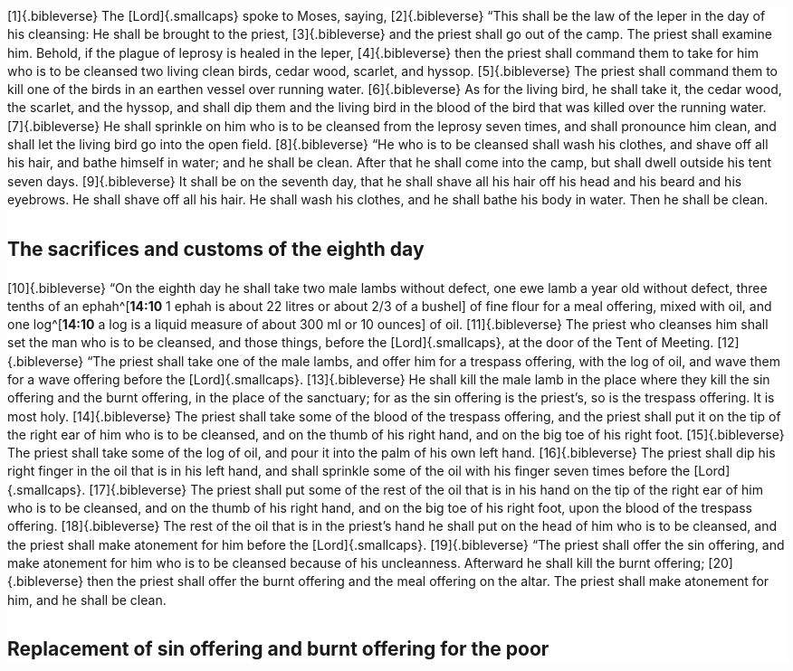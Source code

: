 [1]{.bibleverse} The [Lord]{.smallcaps} spoke to Moses, saying, [2]{.bibleverse} “This shall be the law of the leper in the day of his cleansing: He shall be brought to the priest, [3]{.bibleverse} and the priest shall go out of the camp. The priest shall examine him. Behold, if the plague of leprosy is healed in the leper, [4]{.bibleverse} then the priest shall command them to take for him who is to be cleansed two living clean birds, cedar wood, scarlet, and hyssop. [5]{.bibleverse} The priest shall command them to kill one of the birds in an earthen vessel over running water. [6]{.bibleverse} As for the living bird, he shall take it, the cedar wood, the scarlet, and the hyssop, and shall dip them and the living bird in the blood of the bird that was killed over the running water. [7]{.bibleverse} He shall sprinkle on him who is to be cleansed from the leprosy seven times, and shall pronounce him clean, and shall let the living bird go into the open field. [8]{.bibleverse} “He who is to be cleansed shall wash his clothes, and shave off all his hair, and bathe himself in water; and he shall be clean. After that he shall come into the camp, but shall dwell outside his tent seven days. [9]{.bibleverse} It shall be on the seventh day, that he shall shave all his hair off his head and his beard and his eyebrows. He shall shave off all his hair. He shall wash his clothes, and he shall bathe his body in water. Then he shall be clean.

## The sacrifices and customs of the eighth day
[10]{.bibleverse} “On the eighth day he shall take two male lambs without defect, one ewe lamb a year old without defect, three tenths of an ephah^[**14:10** 1 ephah is about 22 litres or about 2/3 of a bushel] of fine flour for a meal offering, mixed with oil, and one log^[**14:10** a log is a liquid measure of about 300 ml or 10 ounces] of oil. [11]{.bibleverse} The priest who cleanses him shall set the man who is to be cleansed, and those things, before the [Lord]{.smallcaps}, at the door of the Tent of Meeting. [12]{.bibleverse} “The priest shall take one of the male lambs, and offer him for a trespass offering, with the log of oil, and wave them for a wave offering before the [Lord]{.smallcaps}. [13]{.bibleverse} He shall kill the male lamb in the place where they kill the sin offering and the burnt offering, in the place of the sanctuary; for as the sin offering is the priest’s, so is the trespass offering. It is most holy. [14]{.bibleverse} The priest shall take some of the blood of the trespass offering, and the priest shall put it on the tip of the right ear of him who is to be cleansed, and on the thumb of his right hand, and on the big toe of his right foot. [15]{.bibleverse} The priest shall take some of the log of oil, and pour it into the palm of his own left hand. [16]{.bibleverse} The priest shall dip his right finger in the oil that is in his left hand, and shall sprinkle some of the oil with his finger seven times before the [Lord]{.smallcaps}. [17]{.bibleverse} The priest shall put some of the rest of the oil that is in his hand on the tip of the right ear of him who is to be cleansed, and on the thumb of his right hand, and on the big toe of his right foot, upon the blood of the trespass offering. [18]{.bibleverse} The rest of the oil that is in the priest’s hand he shall put on the head of him who is to be cleansed, and the priest shall make atonement for him before the [Lord]{.smallcaps}. [19]{.bibleverse} “The priest shall offer the sin offering, and make atonement for him who is to be cleansed because of his uncleanness. Afterward he shall kill the burnt offering; [20]{.bibleverse} then the priest shall offer the burnt offering and the meal offering on the altar. The priest shall make atonement for him, and he shall be clean.

## Replacement of sin offering and burnt offering for the poor